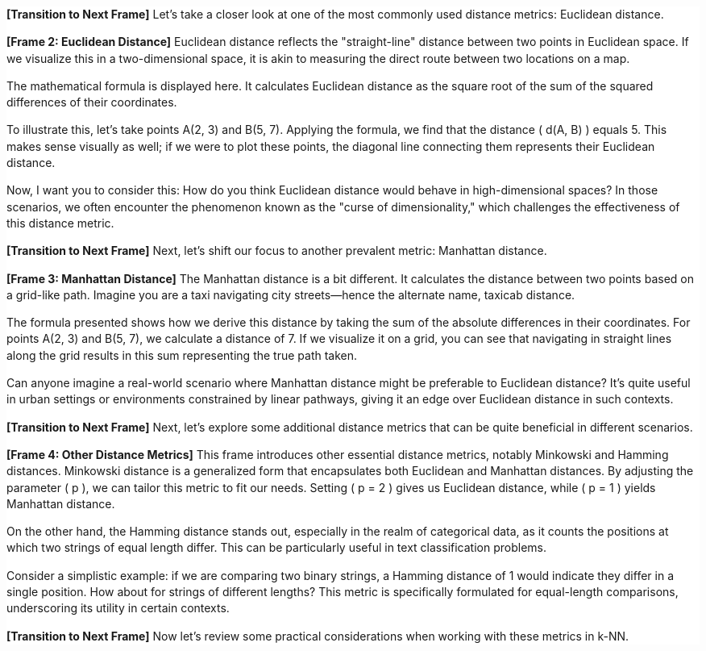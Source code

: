 **[Transition to Next Frame]**
Let’s take a closer look at one of the most commonly used distance metrics: Euclidean distance.

**[Frame 2: Euclidean Distance]**
Euclidean distance reflects the "straight-line" distance between two points in Euclidean space. If we visualize this in a two-dimensional space, it is akin to measuring the direct route between two locations on a map. 

The mathematical formula is displayed here. It calculates Euclidean distance as the square root of the sum of the squared differences of their coordinates. 

To illustrate this, let’s take points A(2, 3) and B(5, 7). Applying the formula, we find that the distance \( d(A, B) \) equals 5. This makes sense visually as well; if we were to plot these points, the diagonal line connecting them represents their Euclidean distance.

Now, I want you to consider this: How do you think Euclidean distance would behave in high-dimensional spaces? In those scenarios, we often encounter the phenomenon known as the "curse of dimensionality," which challenges the effectiveness of this distance metric.

**[Transition to Next Frame]**
Next, let’s shift our focus to another prevalent metric: Manhattan distance.

**[Frame 3: Manhattan Distance]**
The Manhattan distance is a bit different. It calculates the distance between two points based on a grid-like path. Imagine you are a taxi navigating city streets—hence the alternate name, taxicab distance. 

The formula presented shows how we derive this distance by taking the sum of the absolute differences in their coordinates. For points A(2, 3) and B(5, 7), we calculate a distance of 7. If we visualize it on a grid, you can see that navigating in straight lines along the grid results in this sum representing the true path taken.

Can anyone imagine a real-world scenario where Manhattan distance might be preferable to Euclidean distance? It’s quite useful in urban settings or environments constrained by linear pathways, giving it an edge over Euclidean distance in such contexts.

**[Transition to Next Frame]**
Next, let’s explore some additional distance metrics that can be quite beneficial in different scenarios.

**[Frame 4: Other Distance Metrics]**
This frame introduces other essential distance metrics, notably Minkowski and Hamming distances. Minkowski distance is a generalized form that encapsulates both Euclidean and Manhattan distances. By adjusting the parameter \( p \), we can tailor this metric to fit our needs. Setting \( p = 2 \) gives us Euclidean distance, while \( p = 1 \) yields Manhattan distance.

On the other hand, the Hamming distance stands out, especially in the realm of categorical data, as it counts the positions at which two strings of equal length differ. This can be particularly useful in text classification problems. 

Consider a simplistic example: if we are comparing two binary strings, a Hamming distance of 1 would indicate they differ in a single position. How about for strings of different lengths? This metric is specifically formulated for equal-length comparisons, underscoring its utility in certain contexts.

**[Transition to Next Frame]**
Now let’s review some practical considerations when working with these metrics in k-NN.
